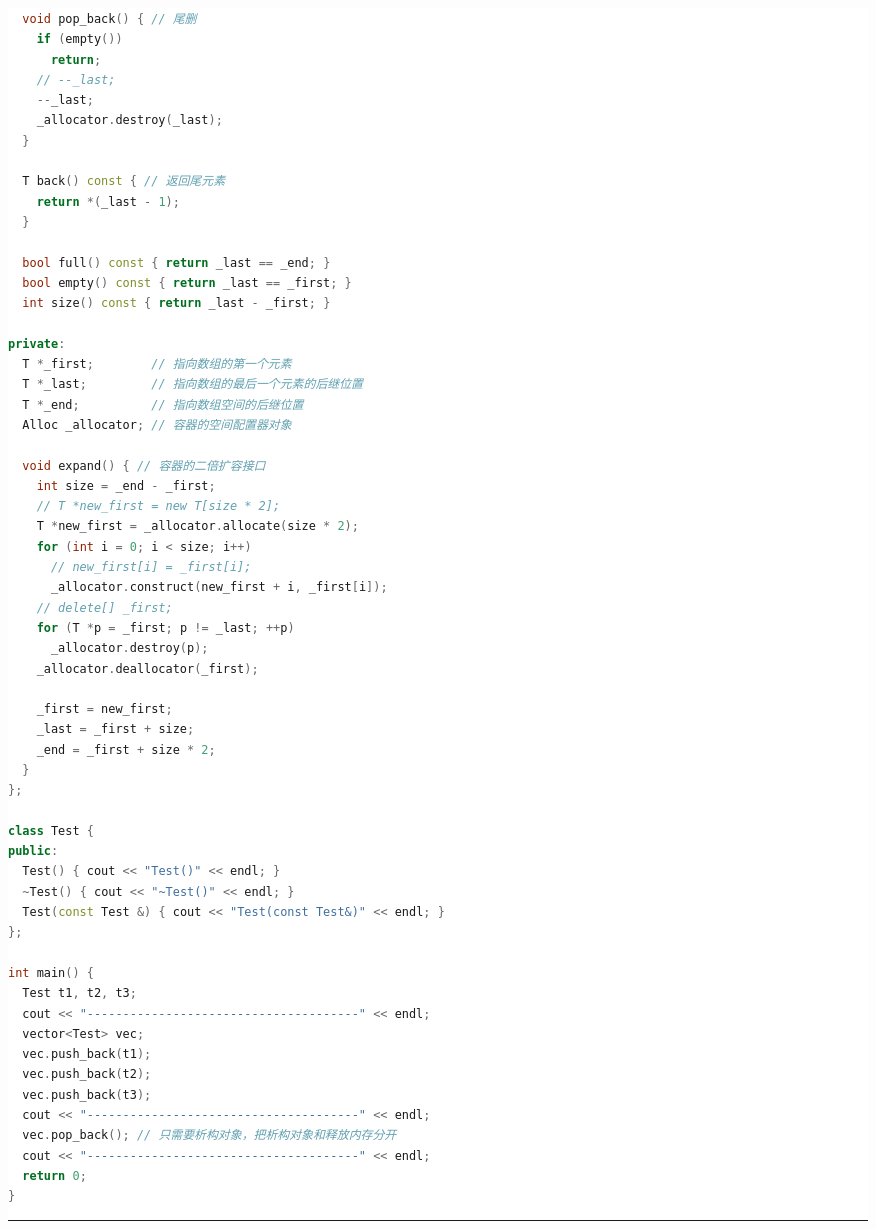 ```cpp
  void pop_back() { // 尾删
    if (empty())
      return;
    // --_last;
    --_last;
    _allocator.destroy(_last);
  }

  T back() const { // 返回尾元素
    return *(_last - 1);
  }

  bool full() const { return _last == _end; }
  bool empty() const { return _last == _first; }
  int size() const { return _last - _first; }

private:
  T *_first;        // 指向数组的第一个元素
  T *_last;         // 指向数组的最后一个元素的后继位置
  T *_end;          // 指向数组空间的后继位置
  Alloc _allocator; // 容器的空间配置器对象

  void expand() { // 容器的二倍扩容接口
    int size = _end - _first;
    // T *new_first = new T[size * 2];
    T *new_first = _allocator.allocate(size * 2);
    for (int i = 0; i < size; i++)
      // new_first[i] = _first[i];
      _allocator.construct(new_first + i, _first[i]);
    // delete[] _first;
    for (T *p = _first; p != _last; ++p)
      _allocator.destroy(p);
    _allocator.deallocator(_first);

    _first = new_first;
    _last = _first + size;
    _end = _first + size * 2;
  }
};

class Test {
public:
  Test() { cout << "Test()" << endl; }
  ~Test() { cout << "~Test()" << endl; }
  Test(const Test &) { cout << "Test(const Test&)" << endl; }
};

int main() {
  Test t1, t2, t3;
  cout << "--------------------------------------" << endl;
  vector<Test> vec;
  vec.push_back(t1);
  vec.push_back(t2);
  vec.push_back(t3);
  cout << "--------------------------------------" << endl;
  vec.pop_back(); // 只需要析构对象，把析构对象和释放内存分开
  cout << "--------------------------------------" << endl;
  return 0;
}
```

---